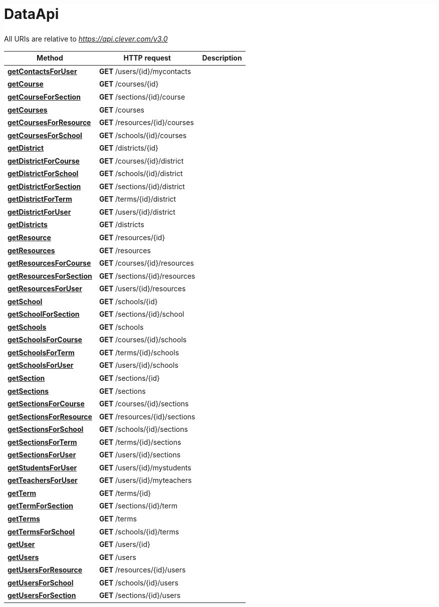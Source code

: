 # DataApi

All URIs are relative to *https://api.clever.com/v3.0*

Method | HTTP request | Description
------------- | ------------- | -------------
[**getContactsForUser**](DataApi.md#getContactsForUser) | **GET** /users/{id}/mycontacts | 
[**getCourse**](DataApi.md#getCourse) | **GET** /courses/{id} | 
[**getCourseForSection**](DataApi.md#getCourseForSection) | **GET** /sections/{id}/course | 
[**getCourses**](DataApi.md#getCourses) | **GET** /courses | 
[**getCoursesForResource**](DataApi.md#getCoursesForResource) | **GET** /resources/{id}/courses | 
[**getCoursesForSchool**](DataApi.md#getCoursesForSchool) | **GET** /schools/{id}/courses | 
[**getDistrict**](DataApi.md#getDistrict) | **GET** /districts/{id} | 
[**getDistrictForCourse**](DataApi.md#getDistrictForCourse) | **GET** /courses/{id}/district | 
[**getDistrictForSchool**](DataApi.md#getDistrictForSchool) | **GET** /schools/{id}/district | 
[**getDistrictForSection**](DataApi.md#getDistrictForSection) | **GET** /sections/{id}/district | 
[**getDistrictForTerm**](DataApi.md#getDistrictForTerm) | **GET** /terms/{id}/district | 
[**getDistrictForUser**](DataApi.md#getDistrictForUser) | **GET** /users/{id}/district | 
[**getDistricts**](DataApi.md#getDistricts) | **GET** /districts | 
[**getResource**](DataApi.md#getResource) | **GET** /resources/{id} | 
[**getResources**](DataApi.md#getResources) | **GET** /resources | 
[**getResourcesForCourse**](DataApi.md#getResourcesForCourse) | **GET** /courses/{id}/resources | 
[**getResourcesForSection**](DataApi.md#getResourcesForSection) | **GET** /sections/{id}/resources | 
[**getResourcesForUser**](DataApi.md#getResourcesForUser) | **GET** /users/{id}/resources | 
[**getSchool**](DataApi.md#getSchool) | **GET** /schools/{id} | 
[**getSchoolForSection**](DataApi.md#getSchoolForSection) | **GET** /sections/{id}/school | 
[**getSchools**](DataApi.md#getSchools) | **GET** /schools | 
[**getSchoolsForCourse**](DataApi.md#getSchoolsForCourse) | **GET** /courses/{id}/schools | 
[**getSchoolsForTerm**](DataApi.md#getSchoolsForTerm) | **GET** /terms/{id}/schools | 
[**getSchoolsForUser**](DataApi.md#getSchoolsForUser) | **GET** /users/{id}/schools | 
[**getSection**](DataApi.md#getSection) | **GET** /sections/{id} | 
[**getSections**](DataApi.md#getSections) | **GET** /sections | 
[**getSectionsForCourse**](DataApi.md#getSectionsForCourse) | **GET** /courses/{id}/sections | 
[**getSectionsForResource**](DataApi.md#getSectionsForResource) | **GET** /resources/{id}/sections | 
[**getSectionsForSchool**](DataApi.md#getSectionsForSchool) | **GET** /schools/{id}/sections | 
[**getSectionsForTerm**](DataApi.md#getSectionsForTerm) | **GET** /terms/{id}/sections | 
[**getSectionsForUser**](DataApi.md#getSectionsForUser) | **GET** /users/{id}/sections | 
[**getStudentsForUser**](DataApi.md#getStudentsForUser) | **GET** /users/{id}/mystudents | 
[**getTeachersForUser**](DataApi.md#getTeachersForUser) | **GET** /users/{id}/myteachers | 
[**getTerm**](DataApi.md#getTerm) | **GET** /terms/{id} | 
[**getTermForSection**](DataApi.md#getTermForSection) | **GET** /sections/{id}/term | 
[**getTerms**](DataApi.md#getTerms) | **GET** /terms | 
[**getTermsForSchool**](DataApi.md#getTermsForSchool) | **GET** /schools/{id}/terms | 
[**getUser**](DataApi.md#getUser) | **GET** /users/{id} | 
[**getUsers**](DataApi.md#getUsers) | **GET** /users | 
[**getUsersForResource**](DataApi.md#getUsersForResource) | **GET** /resources/{id}/users | 
[**getUsersForSchool**](DataApi.md#getUsersForSchool) | **GET** /schools/{id}/users | 
[**getUsersForSection**](DataApi.md#getUsersForSection) | **GET** /sections/{id}/users | 
